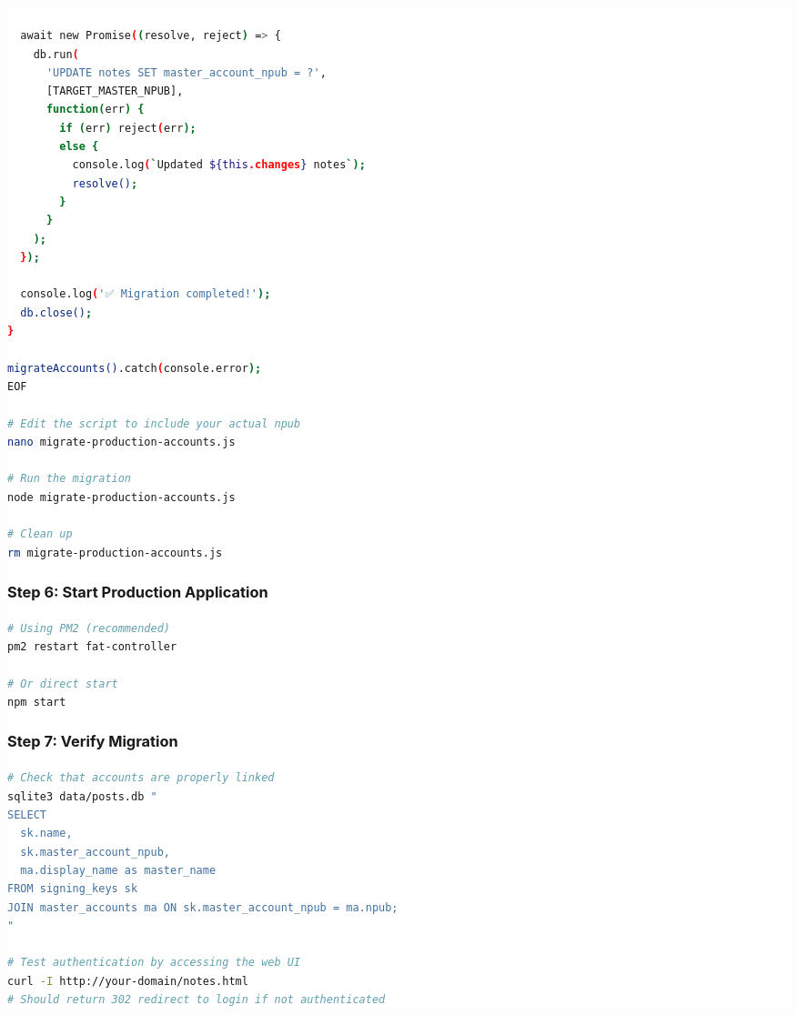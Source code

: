```bash
  
  await new Promise((resolve, reject) => {
    db.run(
      'UPDATE notes SET master_account_npub = ?',
      [TARGET_MASTER_NPUB],
      function(err) {
        if (err) reject(err);
        else {
          console.log(`Updated ${this.changes} notes`);
          resolve();
        }
      }
    );
  });
  
  console.log('✅ Migration completed!');
  db.close();
}

migrateAccounts().catch(console.error);
EOF

# Edit the script to include your actual npub
nano migrate-production-accounts.js

# Run the migration
node migrate-production-accounts.js

# Clean up
rm migrate-production-accounts.js
```

### Step 6: Start Production Application

```bash
# Using PM2 (recommended)
pm2 restart fat-controller

# Or direct start
npm start
```

### Step 7: Verify Migration

```bash
# Check that accounts are properly linked
sqlite3 data/posts.db "
SELECT 
  sk.name, 
  sk.master_account_npub,
  ma.display_name as master_name
FROM signing_keys sk 
JOIN master_accounts ma ON sk.master_account_npub = ma.npub;
"

# Test authentication by accessing the web UI
curl -I http://your-domain/notes.html
# Should return 302 redirect to login if not authenticated
```
